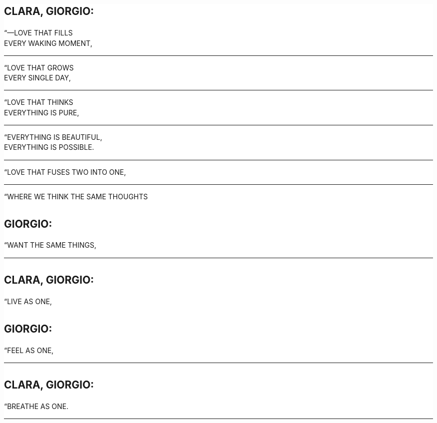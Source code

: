 

## CLARA, GIORGIO:
“—LOVE THAT FILLS<br>
EVERY WAKING MOMENT,

---

“LOVE THAT GROWS <br>
EVERY SINGLE DAY,

---

“LOVE THAT THINKS<br>
EVERYTHING IS PURE,

---

“EVERYTHING IS BEAUTIFUL,<br>
EVERYTHING IS POSSIBLE.

---

“LOVE THAT FUSES TWO INTO ONE,

---

“WHERE WE THINK THE SAME THOUGHTS


<div class="fragment">

## GIORGIO:
“WANT THE SAME THINGS,


</div>


---


## CLARA, GIORGIO:
“LIVE AS ONE,


<div class="fragment">

## GIORGIO:
“FEEL AS ONE,


</div>


---


## CLARA, GIORGIO:
“BREATHE AS ONE.

---